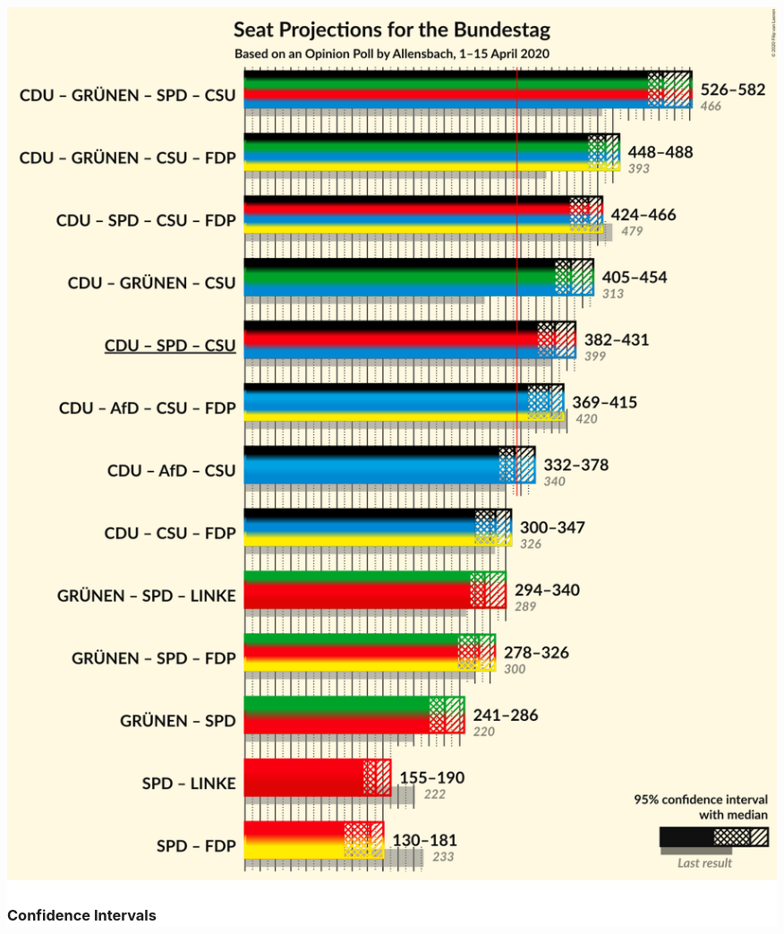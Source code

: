 ![Graph with coalitions seats not yet produced](2020-04-15-Allensbach-coalitions-seats.png "Coalitions Seats")

### Confidence Intervals
